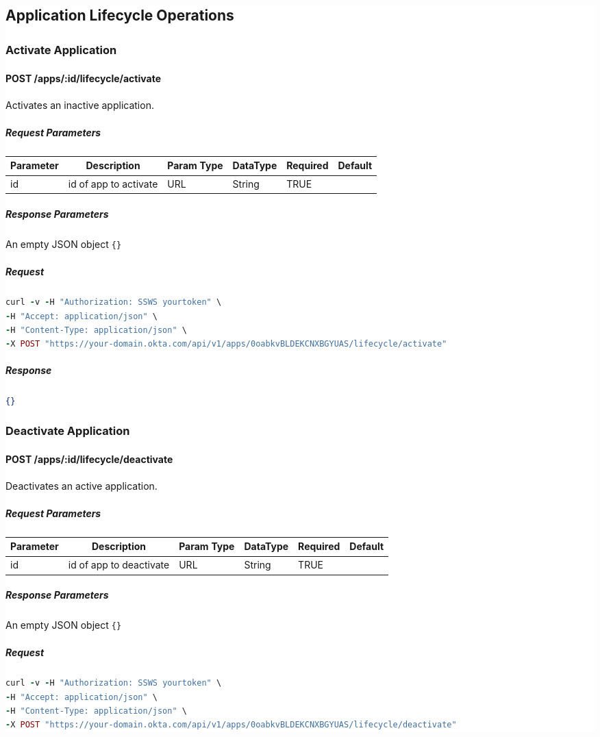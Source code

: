 ## Application Lifecycle Operations

### Activate Application

#### POST /apps/:id/lifecycle/activate

Activates an inactive application.

##### Request Parameters

Parameter | Description | Param Type | DataType | Required | Default
--- | --- | --- | --- | --- | ---
id | id of app to activate | URL | String | TRUE |

##### Response Parameters

An empty JSON object `{}`

##### Request

~~~ ruby
curl -v -H "Authorization: SSWS yourtoken" \
-H "Accept: application/json" \
-H "Content-Type: application/json" \
-X POST "https://your-domain.okta.com/api/v1/apps/0oabkvBLDEKCNXBGYUAS/lifecycle/activate"
~~~

##### Response

~~~ json
{}
~~~

### Deactivate Application

#### POST /apps/:id/lifecycle/deactivate

Deactivates an active application.

##### Request Parameters

Parameter | Description | Param Type | DataType | Required | Default
--- | --- | --- | --- | --- | ---
id | id of app to deactivate | URL | String | TRUE |

##### Response Parameters

An empty JSON object `{}`

##### Request

~~~ ruby
curl -v -H "Authorization: SSWS yourtoken" \
-H "Accept: application/json" \
-H "Content-Type: application/json" \
-X POST "https://your-domain.okta.com/api/v1/apps/0oabkvBLDEKCNXBGYUAS/lifecycle/deactivate"
~~~
